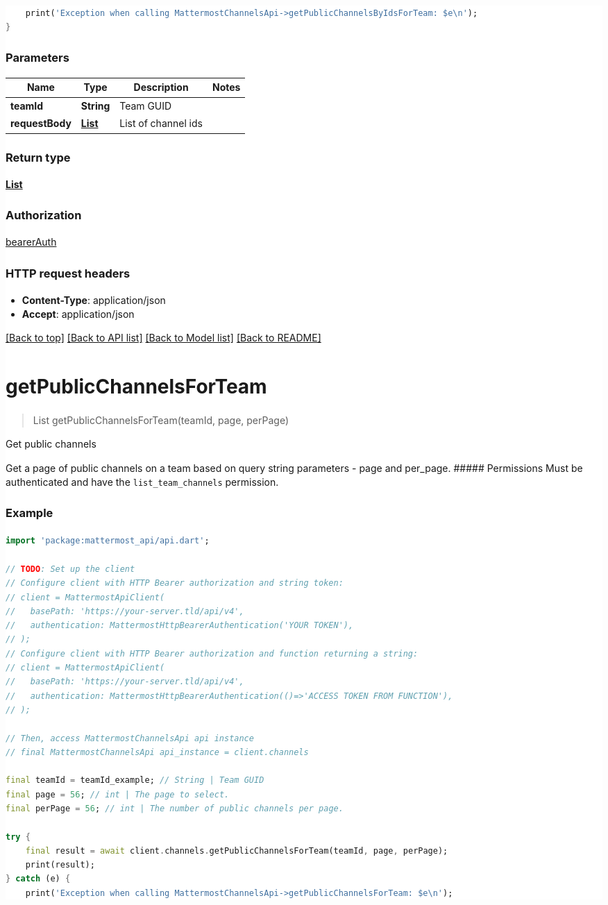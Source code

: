```dart
    print('Exception when calling MattermostChannelsApi->getPublicChannelsByIdsForTeam: $e\n');
}
```

### Parameters

Name | Type | Description  | Notes
------------- | ------------- | ------------- | -------------
 **teamId** | **String**| Team GUID | 
 **requestBody** | [**List<String>**](String.md)| List of channel ids | 

### Return type

[**List<MattermostChannel>**](MattermostChannel.md)

### Authorization

[bearerAuth](../GENERATED_README.md#bearerAuth)

### HTTP request headers

 - **Content-Type**: application/json
 - **Accept**: application/json

[[Back to top]](#) [[Back to API list]](../GENERATED_README.md#documentation-for-api-endpoints) [[Back to Model list]](../GENERATED_README.md#documentation-for-models) [[Back to README]](../GENERATED_README.md)

# **getPublicChannelsForTeam**
> List<MattermostChannel> getPublicChannelsForTeam(teamId, page, perPage)

Get public channels

Get a page of public channels on a team based on query string parameters - page and per_page. ##### Permissions Must be authenticated and have the `list_team_channels` permission. 

### Example
```dart
import 'package:mattermost_api/api.dart';

// TODO: Set up the client
// Configure client with HTTP Bearer authorization and string token:
// client = MattermostApiClient(
//   basePath: 'https://your-server.tld/api/v4',
//   authentication: MattermostHttpBearerAuthentication('YOUR TOKEN'),
// );
// Configure client with HTTP Bearer authorization and function returning a string:
// client = MattermostApiClient(
//   basePath: 'https://your-server.tld/api/v4',
//   authentication: MattermostHttpBearerAuthentication(()=>'ACCESS TOKEN FROM FUNCTION'),
// );

// Then, access MattermostChannelsApi api instance
// final MattermostChannelsApi api_instance = client.channels

final teamId = teamId_example; // String | Team GUID
final page = 56; // int | The page to select.
final perPage = 56; // int | The number of public channels per page.

try {
    final result = await client.channels.getPublicChannelsForTeam(teamId, page, perPage);
    print(result);
} catch (e) {
    print('Exception when calling MattermostChannelsApi->getPublicChannelsForTeam: $e\n');
```